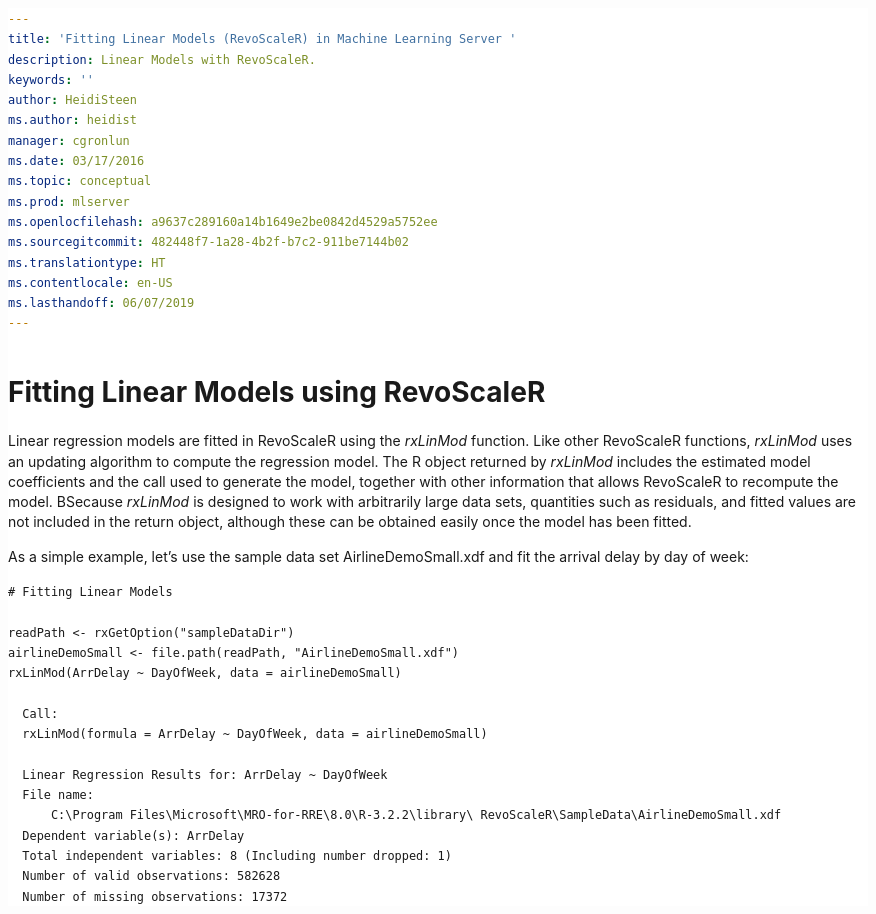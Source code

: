 ```yaml
---
title: 'Fitting Linear Models (RevoScaleR) in Machine Learning Server '
description: Linear Models with RevoScaleR.
keywords: ''
author: HeidiSteen
ms.author: heidist
manager: cgronlun
ms.date: 03/17/2016
ms.topic: conceptual
ms.prod: mlserver
ms.openlocfilehash: a9637c289160a14b1649e2be0842d4529a5752ee
ms.sourcegitcommit: 482448f7-1a28-4b2f-b7c2-911be7144b02
ms.translationtype: HT
ms.contentlocale: en-US
ms.lasthandoff: 06/07/2019
---
```

# <a name="fitting-linear-models-using-revoscaler"></a>Fitting Linear Models using RevoScaleR

Linear regression models are fitted in RevoScaleR using the *rxLinMod* function. Like other RevoScaleR functions, *rxLinMod* uses an updating algorithm to compute the regression model. The R object returned by *rxLinMod* includes the estimated model coefficients and the call used to generate the model, together with other information that allows RevoScaleR to recompute the model. BSecause *rxLinMod* is designed to work with arbitrarily large data sets, quantities such as residuals, and fitted values are not included in the return object, although these can be obtained easily once the model has been fitted.

As a simple example, let’s use the sample data set AirlineDemoSmall.xdf and fit the arrival delay by day of week:


    # Fitting Linear Models

    readPath <- rxGetOption("sampleDataDir")
    airlineDemoSmall <- file.path(readPath, "AirlineDemoSmall.xdf")
    rxLinMod(ArrDelay ~ DayOfWeek, data = airlineDemoSmall)

      Call:
      rxLinMod(formula = ArrDelay ~ DayOfWeek, data = airlineDemoSmall)

      Linear Regression Results for: ArrDelay ~ DayOfWeek
      File name:
          C:\Program Files\Microsoft\MRO-for-RRE\8.0\R-3.2.2\library\ RevoScaleR\SampleData\AirlineDemoSmall.xdf
      Dependent variable(s): ArrDelay
      Total independent variables: 8 (Including number dropped: 1)
      Number of valid observations: 582628
      Number of missing observations: 17372

